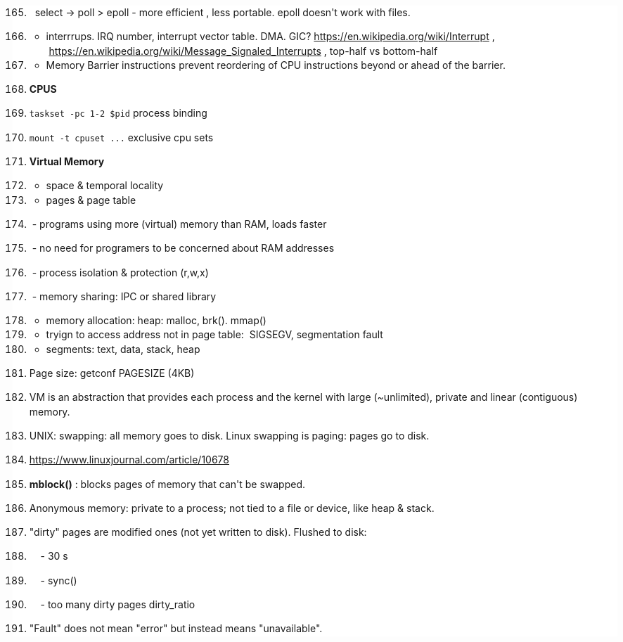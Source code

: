 165.    select -> poll > epoll - more efficient , less portable. epoll doesn't work with files.
    
166.  - interrrups. IRQ number, interrupt vector table. DMA. GIC? https://en.wikipedia.org/wiki/Interrupt ,  https://en.wikipedia.org/wiki/Message_Signaled_Interrupts , top-half vs bottom-half
    
167.  - Memory Barrier instructions prevent reordering of CPU instructions beyond or ahead of the barrier.
    

169.  **CPUS**
    

171.  `taskset -pc 1-2 $pid` process binding  
    
172.  `mount -t cpuset ...` exclusive cpu sets
    

174.  **Virtual Memory**
    

176.  - space & temporal locality  
    
177.  - pages & page table  
    
178.   - programs using more (virtual) memory than RAM, loads faster  
    
179.   - no need for programers to be concerned about RAM addresses  
    
180.   - process isolation & protection (r,w,x)  
    
181.   - memory sharing: IPC or shared library  
    
182.  - memory allocation: heap: malloc, brk(). mmap()  
    
183.  - tryign to access address not in page table:  SIGSEGV, segmentation fault  
    
184.  - segments: text, data, stack, heap  
    

186.  Page size: getconf PAGESIZE (4KB)
    

188.  VM is an abstraction that provides each process and the kernel with large (~unlimited), private and linear (contiguous) memory.
    

190.  UNIX: swapping: all memory goes to disk. Linux swapping is paging: pages go to disk.
    
191.  https://www.linuxjournal.com/article/10678  
    

193.  **mblock()** : blocks pages of memory that can't be swapped.
    

195.  Anonymous memory: private to a process; not tied to a file or device, like heap & stack.
    

197.  "dirty" pages are modified ones (not yet written to disk). Flushed to disk:
    
198.      - 30 s
    
199.      - sync()
    
200.      - too many dirty pages dirty_ratio
    

203.  "Fault" does not mean "error" but instead means "unavailable".  
    